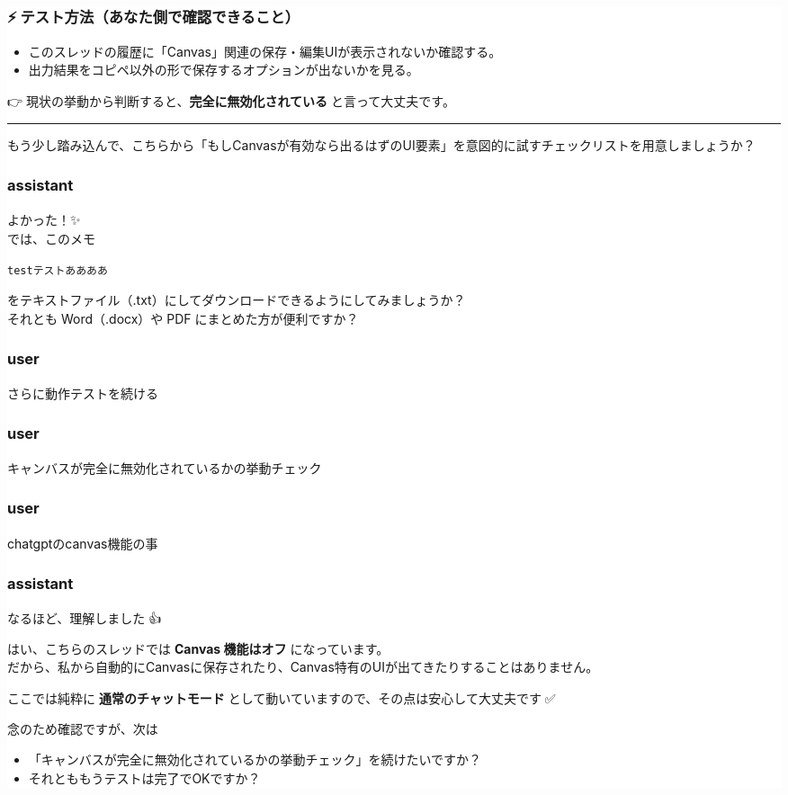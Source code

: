 ### ⚡ テスト方法（あなた側で確認できること）  
- このスレッドの履歴に「Canvas」関連の保存・編集UIが表示されないか確認する。  
- 出力結果をコピペ以外の形で保存するオプションが出ないかを見る。  

👉 現状の挙動から判断すると、**完全に無効化されている** と言って大丈夫です。  

---

もう少し踏み込んで、こちらから「もしCanvasが有効なら出るはずのUI要素」を意図的に試すチェックリストを用意しましょうか？

### assistant  

よかった！✨  
では、このメモ  

```
testテストああああ
```  

をテキストファイル（.txt）にしてダウンロードできるようにしてみましょうか？  
それとも Word（.docx）や PDF にまとめた方が便利ですか？

### user  

さらに動作テストを続ける

### user  

キャンバスが完全に無効化されているかの挙動チェック

### user  

chatgptのcanvas機能の事

### assistant  

なるほど、理解しました 👍  

はい、こちらのスレッドでは **Canvas 機能はオフ** になっています。  
だから、私から自動的にCanvasに保存されたり、Canvas特有のUIが出てきたりすることはありません。  

ここでは純粋に **通常のチャットモード** として動いていますので、その点は安心して大丈夫です ✅  

念のため確認ですが、次は  
- 「キャンバスが完全に無効化されているかの挙動チェック」を続けたいですか？  
- それとももうテストは完了でOKですか？
